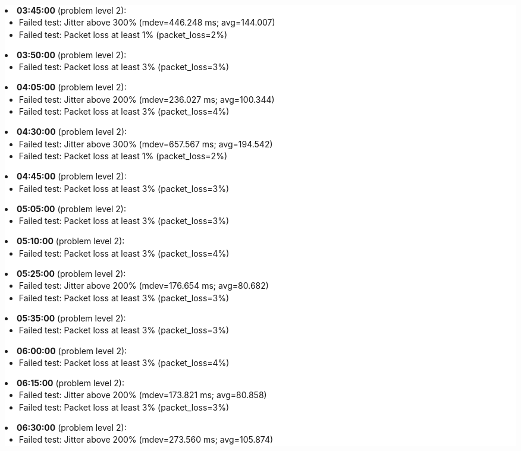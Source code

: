 </li>
<li><strong>03:45:00</strong> (problem level 2):
 <ul>
  <li>Failed test: Jitter above 300% (mdev=446.248 ms; avg=144.007)</li>
  <li>Failed test: Packet loss at least 1% (packet_loss=2%)</li>
 </ul>
</li>
<li><strong>03:50:00</strong> (problem level 2):
 <ul>
  <li>Failed test: Packet loss at least 3% (packet_loss=3%)</li>
 </ul>
</li>
<li><strong>04:05:00</strong> (problem level 2):
 <ul>
  <li>Failed test: Jitter above 200% (mdev=236.027 ms; avg=100.344)</li>
  <li>Failed test: Packet loss at least 3% (packet_loss=4%)</li>
 </ul>
</li>
<li><strong>04:30:00</strong> (problem level 2):
 <ul>
  <li>Failed test: Jitter above 300% (mdev=657.567 ms; avg=194.542)</li>
  <li>Failed test: Packet loss at least 1% (packet_loss=2%)</li>
 </ul>
</li>
<li><strong>04:45:00</strong> (problem level 2):
 <ul>
  <li>Failed test: Packet loss at least 3% (packet_loss=3%)</li>
 </ul>
</li>
<li><strong>05:05:00</strong> (problem level 2):
 <ul>
  <li>Failed test: Packet loss at least 3% (packet_loss=3%)</li>
 </ul>
</li>
<li><strong>05:10:00</strong> (problem level 2):
 <ul>
  <li>Failed test: Packet loss at least 3% (packet_loss=4%)</li>
 </ul>
</li>
<li><strong>05:25:00</strong> (problem level 2):
 <ul>
  <li>Failed test: Jitter above 200% (mdev=176.654 ms; avg=80.682)</li>
  <li>Failed test: Packet loss at least 3% (packet_loss=3%)</li>
 </ul>
</li>
<li><strong>05:35:00</strong> (problem level 2):
 <ul>
  <li>Failed test: Packet loss at least 3% (packet_loss=3%)</li>
 </ul>
</li>
<li><strong>06:00:00</strong> (problem level 2):
 <ul>
  <li>Failed test: Packet loss at least 3% (packet_loss=4%)</li>
 </ul>
</li>
<li><strong>06:15:00</strong> (problem level 2):
 <ul>
  <li>Failed test: Jitter above 200% (mdev=173.821 ms; avg=80.858)</li>
  <li>Failed test: Packet loss at least 3% (packet_loss=3%)</li>
 </ul>
</li>
<li><strong>06:30:00</strong> (problem level 2):
 <ul>
  <li>Failed test: Jitter above 200% (mdev=273.560 ms; avg=105.874)</li>